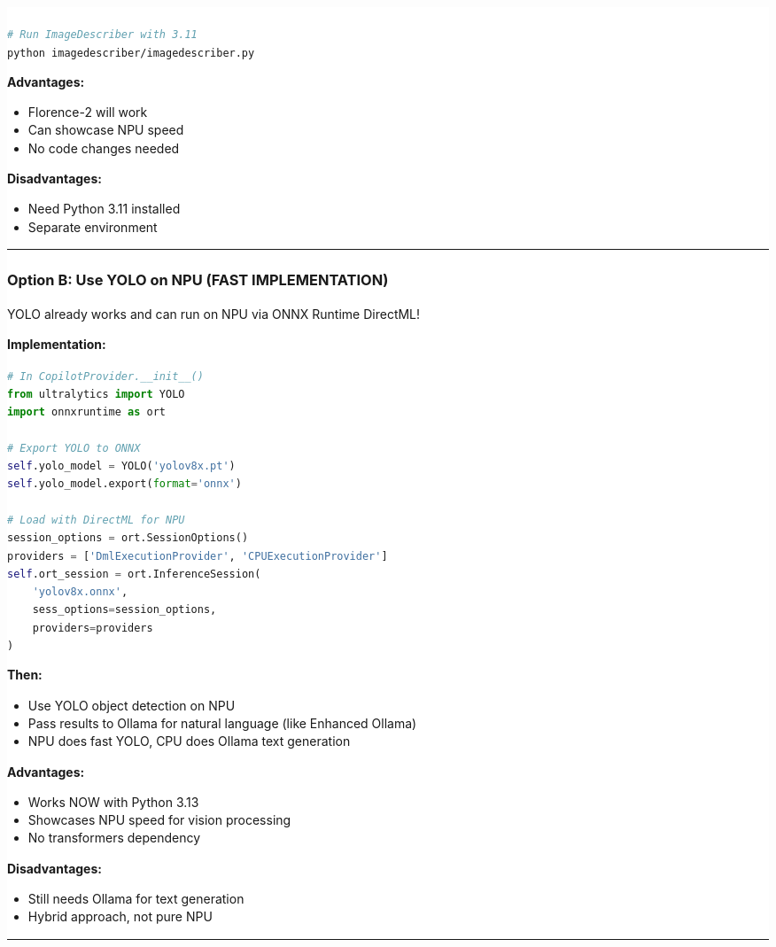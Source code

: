 ```bash

# Run ImageDescriber with 3.11
python imagedescriber/imagedescriber.py
```

**Advantages:**
- Florence-2 will work
- Can showcase NPU speed
- No code changes needed

**Disadvantages:**
- Need Python 3.11 installed
- Separate environment

---

### Option B: Use YOLO on NPU (FAST IMPLEMENTATION)

YOLO already works and can run on NPU via ONNX Runtime DirectML!

**Implementation:**
```python
# In CopilotProvider.__init__()
from ultralytics import YOLO
import onnxruntime as ort

# Export YOLO to ONNX
self.yolo_model = YOLO('yolov8x.pt')
self.yolo_model.export(format='onnx')

# Load with DirectML for NPU
session_options = ort.SessionOptions()
providers = ['DmlExecutionProvider', 'CPUExecutionProvider']
self.ort_session = ort.InferenceSession(
    'yolov8x.onnx',
    sess_options=session_options,
    providers=providers
)
```

**Then:**
- Use YOLO object detection on NPU
- Pass results to Ollama for natural language (like Enhanced Ollama)
- NPU does fast YOLO, CPU does Ollama text generation

**Advantages:**
- Works NOW with Python 3.13
- Showcases NPU speed for vision processing
- No transformers dependency

**Disadvantages:**
- Still needs Ollama for text generation
- Hybrid approach, not pure NPU

---